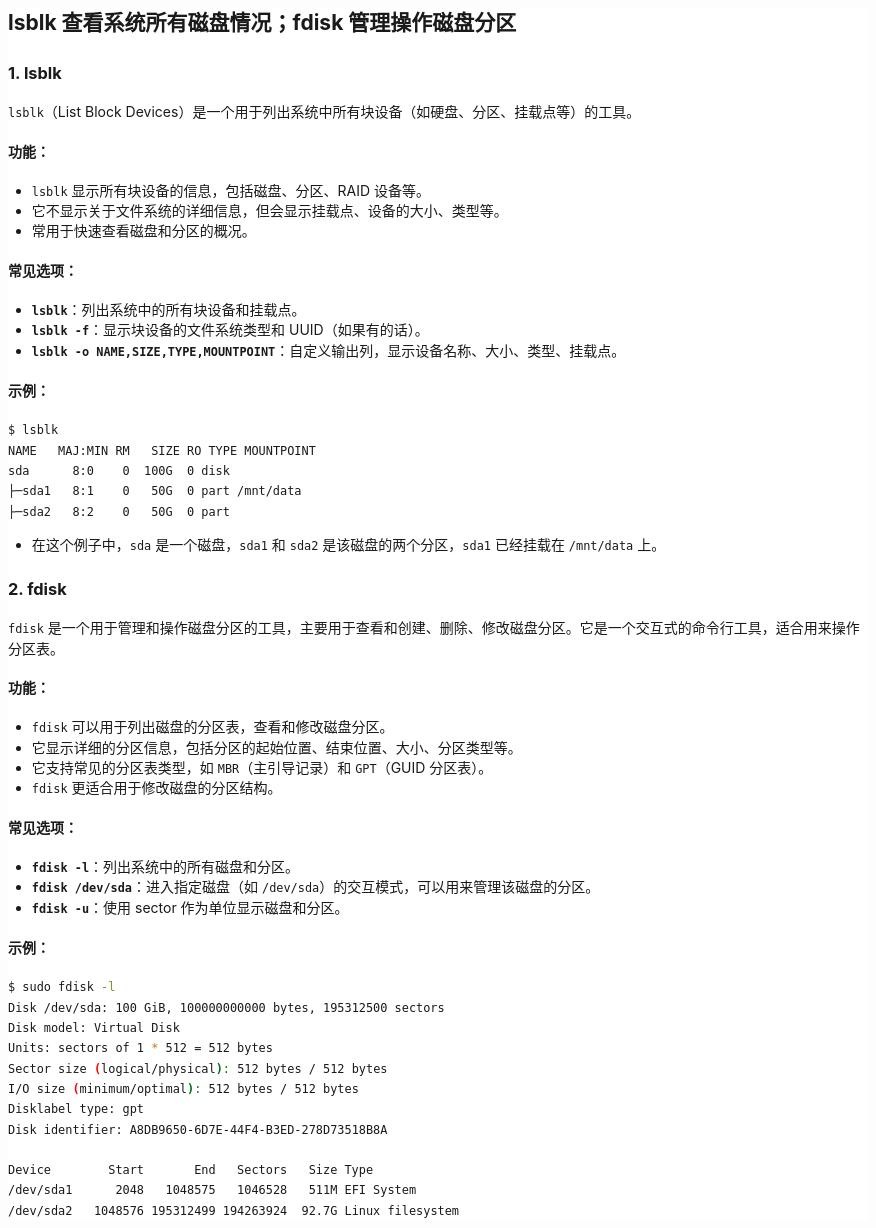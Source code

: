 ## lsblk 查看系统所有磁盘情况；fdisk 管理操作磁盘分区

### **1. lsblk**

`lsblk`（List Block Devices）是一个用于列出系统中所有块设备（如硬盘、分区、挂载点等）的工具。

#### **功能：**

- `lsblk` 显示所有块设备的信息，包括磁盘、分区、RAID 设备等。
- 它不显示关于文件系统的详细信息，但会显示挂载点、设备的大小、类型等。
- 常用于快速查看磁盘和分区的概况。

#### **常见选项：**

- **`lsblk`**：列出系统中的所有块设备和挂载点。
- **`lsblk -f`**：显示块设备的文件系统类型和 UUID（如果有的话）。
- **`lsblk -o NAME,SIZE,TYPE,MOUNTPOINT`**：自定义输出列，显示设备名称、大小、类型、挂载点。

#### **示例：**

```bash
$ lsblk
NAME   MAJ:MIN RM   SIZE RO TYPE MOUNTPOINT
sda      8:0    0  100G  0 disk 
├─sda1   8:1    0   50G  0 part /mnt/data
├─sda2   8:2    0   50G  0 part
```

- 在这个例子中，`sda` 是一个磁盘，`sda1` 和 `sda2` 是该磁盘的两个分区，`sda1` 已经挂载在 `/mnt/data` 上。

### **2. fdisk**

`fdisk` 是一个用于管理和操作磁盘分区的工具，主要用于查看和创建、删除、修改磁盘分区。它是一个交互式的命令行工具，适合用来操作分区表。

#### **功能：**

- `fdisk` 可以用于列出磁盘的分区表，查看和修改磁盘分区。
- 它显示详细的分区信息，包括分区的起始位置、结束位置、大小、分区类型等。
- 它支持常见的分区表类型，如 `MBR`（主引导记录）和 `GPT`（GUID 分区表）。
- `fdisk` 更适合用于修改磁盘的分区结构。

#### **常见选项：**

- **`fdisk -l`**：列出系统中的所有磁盘和分区。
- **`fdisk /dev/sda`**：进入指定磁盘（如 `/dev/sda`）的交互模式，可以用来管理该磁盘的分区。
- **`fdisk -u`**：使用 sector 作为单位显示磁盘和分区。

#### **示例：**

```bash
$ sudo fdisk -l
Disk /dev/sda: 100 GiB, 100000000000 bytes, 195312500 sectors
Disk model: Virtual Disk   
Units: sectors of 1 * 512 = 512 bytes
Sector size (logical/physical): 512 bytes / 512 bytes
I/O size (minimum/optimal): 512 bytes / 512 bytes
Disklabel type: gpt
Disk identifier: A8DB9650-6D7E-44F4-B3ED-278D73518B8A

Device        Start       End   Sectors   Size Type
/dev/sda1      2048   1048575   1046528   511M EFI System
/dev/sda2   1048576 195312499 194263924  92.7G Linux filesystem
```
